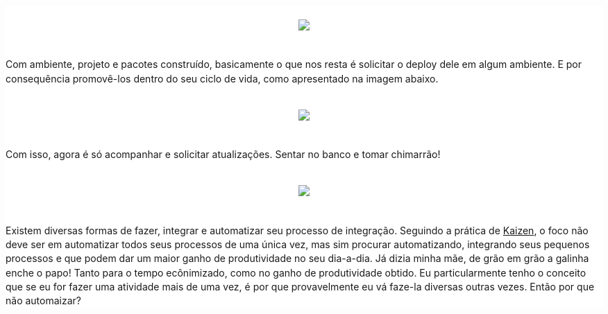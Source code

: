 <center>
  <img style="margin: 20px" src="{{ site.baseurl }}/content/2016-04-13-integracao-continua-e-deploy-continuo-tempo-e-dinheiro/pacote.png" />
</center>

Com ambiente, projeto e pacotes construído, basicamente o que nos resta é solicitar o deploy dele em algum ambiente. E por consequência promovê-los dentro do seu ciclo de vida, como apresentado na imagem abaixo.

<center>
  <img style="margin: 20px" src="{{ site.baseurl }}/content/2016-04-13-integracao-continua-e-deploy-continuo-tempo-e-dinheiro/promote.png" />
</center>

Com isso, agora é só acompanhar e solicitar atualizações. Sentar no banco e tomar chimarrão!
<center>
  <img style="margin: 20px" src="{{ site.baseurl }}/content/2016-04-13-integracao-continua-e-deploy-continuo-tempo-e-dinheiro/Deploy.png" />
</center>

Existem diversas formas de fazer, integrar e automatizar seu processo de integração. Seguindo a prática de [Kaizen](https://pt.wiktionary.org/wiki/kaizen), o foco não deve ser em automatizar todos seus processos de uma única vez, mas sim procurar automatizando, integrando seus pequenos processos e que podem dar um maior ganho de produtividade no seu dia-a-dia. Já dizia minha mãe, de grão em grão a galinha enche o papo! Tanto para o tempo ecônimizado, como no ganho de produtividade obtido. Eu particularmente tenho o conceito que se eu for fazer uma atividade mais de uma vez, é por que provavelmente eu vá faze-la diversas outras vezes. Então por que não automaizar?